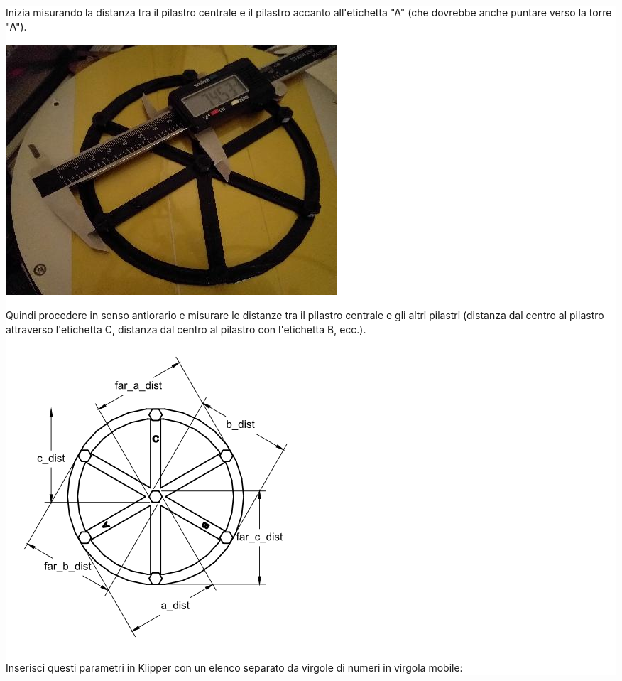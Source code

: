 Inizia misurando la distanza tra il pilastro centrale e il pilastro accanto all'etichetta "A" (che dovrebbe anche puntare verso la torre "A").

![delta-a-distance](img/delta-a-distance.jpg)

Quindi procedere in senso antiorario e misurare le distanze tra il pilastro centrale e gli altri pilastri (distanza dal centro al pilastro attraverso l'etichetta C, distanza dal centro al pilastro con l'etichetta B, ecc.).

![delta_cal_e_step1](img/delta_cal_e_step1.png)

Inserisci questi parametri in Klipper con un elenco separato da virgole di numeri in virgola mobile:
